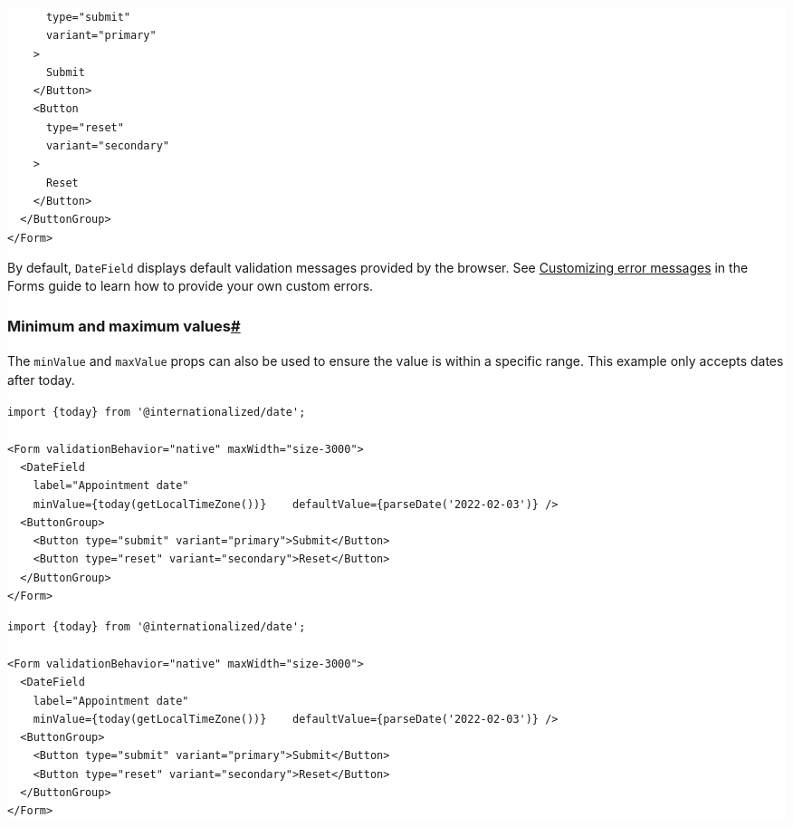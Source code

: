 ```
      type="submit"
      variant="primary"
    >
      Submit
    </Button>
    <Button
      type="reset"
      variant="secondary"
    >
      Reset
    </Button>
  </ButtonGroup>
</Form>
```

By default, `DateField` displays default validation messages provided by the browser. See [Customizing error messages](https://react-spectrum.adobe.com/react-spectrum/forms.html#customizing-error-messages) in the Forms guide to learn how to provide your own custom errors.

### Minimum and maximum values[#](#minimum-and-maximum-values)

The `minValue` and `maxValue` props can also be used to ensure the value is within a specific range. This example only accepts dates after today.

```
import {today} from '@internationalized/date';

<Form validationBehavior="native" maxWidth="size-3000">
  <DateField
    label="Appointment date"
    minValue={today(getLocalTimeZone())}    defaultValue={parseDate('2022-02-03')} />
  <ButtonGroup>
    <Button type="submit" variant="primary">Submit</Button>
    <Button type="reset" variant="secondary">Reset</Button>
  </ButtonGroup>
</Form>
```

```
import {today} from '@internationalized/date';

<Form validationBehavior="native" maxWidth="size-3000">
  <DateField
    label="Appointment date"
    minValue={today(getLocalTimeZone())}    defaultValue={parseDate('2022-02-03')} />
  <ButtonGroup>
    <Button type="submit" variant="primary">Submit</Button>
    <Button type="reset" variant="secondary">Reset</Button>
  </ButtonGroup>
</Form>
```
